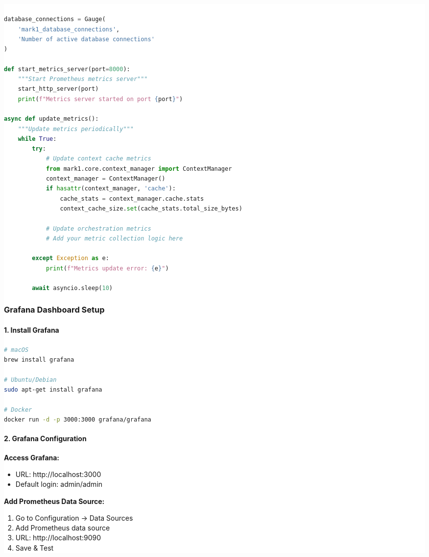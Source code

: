 ```python

database_connections = Gauge(
    'mark1_database_connections',
    'Number of active database connections'
)

def start_metrics_server(port=8000):
    """Start Prometheus metrics server"""
    start_http_server(port)
    print(f"Metrics server started on port {port}")

async def update_metrics():
    """Update metrics periodically"""
    while True:
        try:
            # Update context cache metrics
            from mark1.core.context_manager import ContextManager
            context_manager = ContextManager()
            if hasattr(context_manager, 'cache'):
                cache_stats = context_manager.cache.stats
                context_cache_size.set(cache_stats.total_size_bytes)
            
            # Update orchestration metrics
            # Add your metric collection logic here
            
        except Exception as e:
            print(f"Metrics update error: {e}")
        
        await asyncio.sleep(10)
```

### Grafana Dashboard Setup

#### 1. Install Grafana
```bash
# macOS
brew install grafana

# Ubuntu/Debian
sudo apt-get install grafana

# Docker
docker run -d -p 3000:3000 grafana/grafana
```

#### 2. Grafana Configuration

**Access Grafana:**
- URL: http://localhost:3000
- Default login: admin/admin

**Add Prometheus Data Source:**
1. Go to Configuration → Data Sources
2. Add Prometheus data source
3. URL: http://localhost:9090
4. Save & Test
